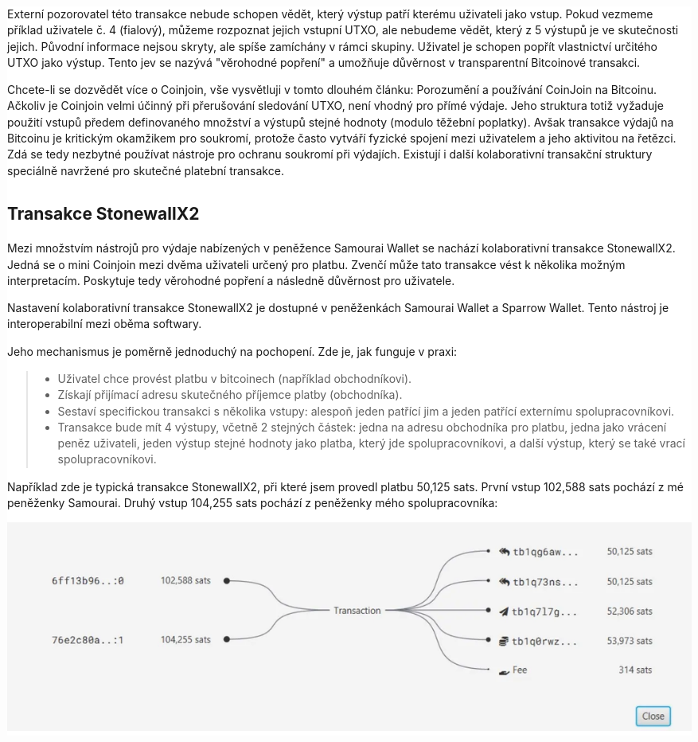 Externí pozorovatel této transakce nebude schopen vědět, který výstup patří kterému uživateli jako vstup. Pokud vezmeme příklad uživatele č. 4 (fialový), můžeme rozpoznat jejich vstupní UTXO, ale nebudeme vědět, který z 5 výstupů je ve skutečnosti jejich. Původní informace nejsou skryty, ale spíše zamíchány v rámci skupiny.
Uživatel je schopen popřít vlastnictví určitého UTXO jako výstup. Tento jev se nazývá "věrohodné popření" a umožňuje důvěrnost v transparentní Bitcoinové transakci.

Chcete-li se dozvědět více o Coinjoin, vše vysvětluji v tomto dlouhém článku: Porozumění a používání CoinJoin na Bitcoinu.
Ačkoliv je Coinjoin velmi účinný při přerušování sledování UTXO, není vhodný pro přímé výdaje. Jeho struktura totiž vyžaduje použití vstupů předem definovaného množství a výstupů stejné hodnoty (modulo těžební poplatky). Avšak transakce výdajů na Bitcoinu je kritickým okamžikem pro soukromí, protože často vytváří fyzické spojení mezi uživatelem a jeho aktivitou na řetězci. Zdá se tedy nezbytné používat nástroje pro ochranu soukromí při výdajích. Existují i další kolaborativní transakční struktury speciálně navržené pro skutečné platební transakce.
## Transakce StonewallX2

Mezi množstvím nástrojů pro výdaje nabízených v peněžence Samourai Wallet se nachází kolaborativní transakce StonewallX2. Jedná se o mini Coinjoin mezi dvěma uživateli určený pro platbu. Zvenčí může tato transakce vést k několika možným interpretacím. Poskytuje tedy věrohodné popření a následně důvěrnost pro uživatele.

Nastavení kolaborativní transakce StonewallX2 je dostupné v peněženkách Samourai Wallet a Sparrow Wallet. Tento nástroj je interoperabilní mezi oběma softwary.

Jeho mechanismus je poměrně jednoduchý na pochopení. Zde je, jak funguje v praxi:

> - Uživatel chce provést platbu v bitcoinech (například obchodníkovi).
> - Získají přijímací adresu skutečného příjemce platby (obchodníka).
> - Sestaví specifickou transakci s několika vstupy: alespoň jeden patřící jim a jeden patřící externímu spolupracovníkovi.
> - Transakce bude mít 4 výstupy, včetně 2 stejných částek: jedna na adresu obchodníka pro platbu, jedna jako vrácení peněz uživateli, jeden výstup stejné hodnoty jako platba, který jde spolupracovníkovi, a další výstup, který se také vrací spolupracovníkovi.

Například zde je typická transakce StonewallX2, při které jsem provedl platbu 50,125 sats. První vstup 102,588 sats pochází z mé peněženky Samourai. Druhý vstup 104,255 sats pochází z peněženky mého spolupracovníka:

![Diagram transakce StonewallX2](assets/2.webp)

